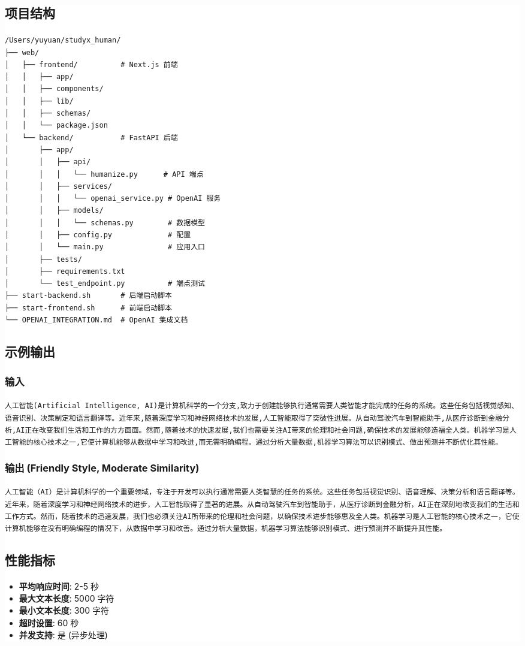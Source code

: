 ## 项目结构

```
/Users/yuyuan/studyx_human/
├── web/
│   ├── frontend/          # Next.js 前端
│   │   ├── app/
│   │   ├── components/
│   │   ├── lib/
│   │   ├── schemas/
│   │   └── package.json
│   └── backend/           # FastAPI 后端
│       ├── app/
│       │   ├── api/
│       │   │   └── humanize.py      # API 端点
│       │   ├── services/
│       │   │   └── openai_service.py # OpenAI 服务
│       │   ├── models/
│       │   │   └── schemas.py        # 数据模型
│       │   ├── config.py             # 配置
│       │   └── main.py               # 应用入口
│       ├── tests/
│       ├── requirements.txt
│       └── test_endpoint.py          # 端点测试
├── start-backend.sh       # 后端启动脚本
├── start-frontend.sh      # 前端启动脚本
└── OPENAI_INTEGRATION.md  # OpenAI 集成文档
```

## 示例输出

### 输入
```
人工智能(Artificial Intelligence, AI)是计算机科学的一个分支,致力于创建能够执行通常需要人类智能才能完成的任务的系统。这些任务包括视觉感知、语音识别、决策制定和语言翻译等。近年来,随着深度学习和神经网络技术的发展,人工智能取得了突破性进展。从自动驾驶汽车到智能助手,从医疗诊断到金融分析,AI正在改变我们生活和工作的方方面面。然而,随着技术的快速发展,我们也需要关注AI带来的伦理和社会问题,确保技术的发展能够造福全人类。机器学习是人工智能的核心技术之一,它使计算机能够从数据中学习和改进,而无需明确编程。通过分析大量数据,机器学习算法可以识别模式、做出预测并不断优化其性能。
```

### 输出 (Friendly Style, Moderate Similarity)
```
人工智能（AI）是计算机科学的一个重要领域，专注于开发可以执行通常需要人类智慧的任务的系统。这些任务包括视觉识别、语音理解、决策分析和语言翻译等。近年来，随着深度学习和神经网络技术的进步，人工智能取得了显著的进展。从自动驾驶汽车到智能助手，从医疗诊断到金融分析，AI正在深刻地改变我们的生活和工作方式。然而，随着技术的迅速发展，我们也必须关注AI所带来的伦理和社会问题，以确保技术进步能够惠及全人类。机器学习是人工智能的核心技术之一，它使计算机能够在没有明确编程的情况下，从数据中学习和改善。通过分析大量数据，机器学习算法能够识别模式、进行预测并不断提升其性能。
```

## 性能指标

- **平均响应时间**: 2-5 秒
- **最大文本长度**: 5000 字符
- **最小文本长度**: 300 字符
- **超时设置**: 60 秒
- **并发支持**: 是 (异步处理)
